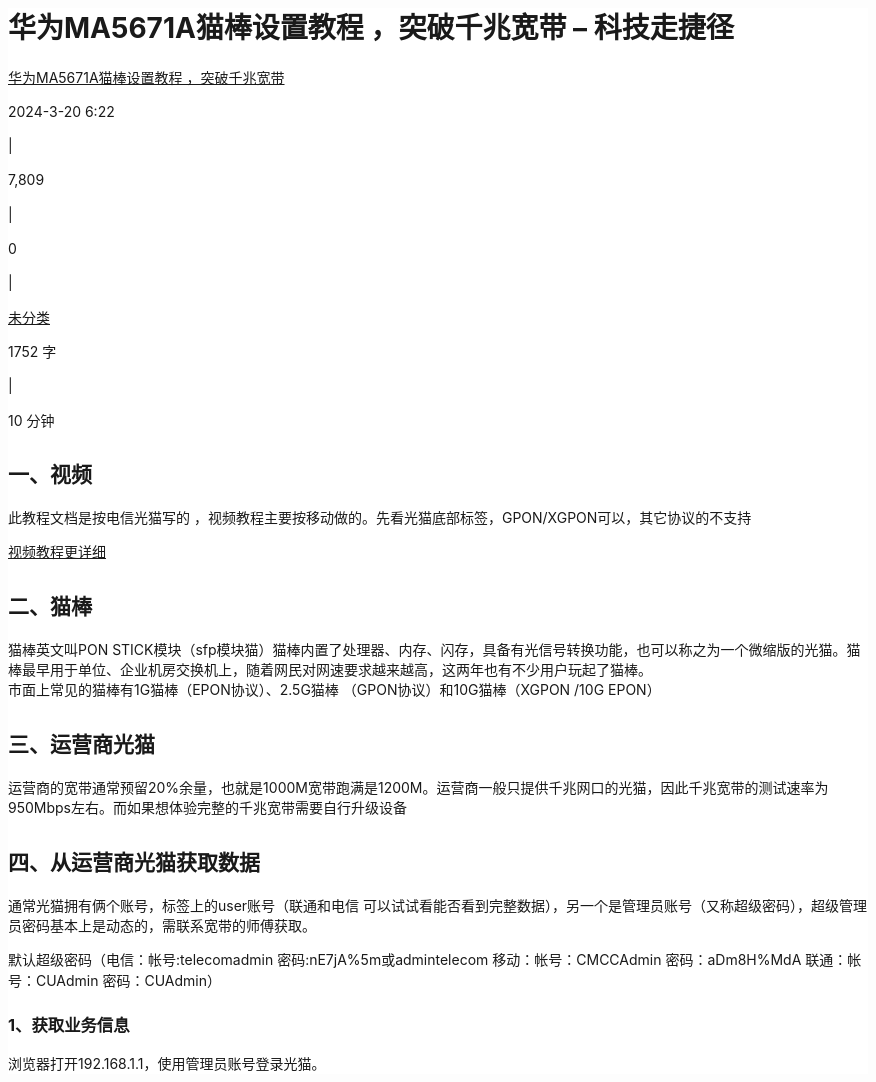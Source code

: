 # 华为MA5671A猫棒设置教程 ，突破千兆宽带 – 科技走捷径
[华为MA5671A猫棒设置教程 ，突破千兆宽带](https://kjzjj.com/index.php/2024/03/20/ma5671a/)

2024-3-20 6:22

|

7,809

|

0

|

[未分类](https://kjzjj.com/index.php/category/uncategorized/)

  

1752 字

|

10 分钟

一、视频
----

此教程文档是按电信光猫写的 ，视频教程主要按移动做的。先看光猫底部标签，GPON/XGPON可以，其它协议的不支持

[视频教程更详细](https://www.toutiao.com/video/7221786337169703481/)

二、猫棒
----

猫棒英文叫PON STICK模块（sfp模块猫）猫棒内置了处理器、内存、闪存，具备有光信号转换功能，也可以称之为一个微缩版的光猫。猫棒最早用于单位、企业机房交换机上，随着网民对网速要求越来越高，这两年也有不少用户玩起了猫棒。  
市面上常见的猫棒有1G猫棒（EPON协议）、2.5G猫棒 （GPON协议）和10G猫棒（XGPON /10G EPON）

三、运营商光猫
-------

运营商的宽带通常预留20%余量，也就是1000M宽带跑满是1200M。运营商一般只提供千兆网口的光猫，因此千兆宽带的测试速率为950Mbps左右。而如果想体验完整的千兆宽带需要自行升级设备

四、从运营商光猫获取数据
------------

通常光猫拥有俩个账号，标签上的user账号（联通和电信 可以试试看能否看到完整数据），另一个是管理员账号（又称超级密码），超级管理员密码基本上是动态的，需联系宽带的师傅获取。

默认超级密码（电信：帐号:telecomadmin 密码:nE7jA%5m或admintelecom 移动：帐号：CMCCAdmin 密码：aDm8H%MdA 联通：帐号：CUAdmin 密码：CUAdmin）

### 1、获取业务信息

浏览器打开192.168.1.1，使用管理员账号登录光猫。
